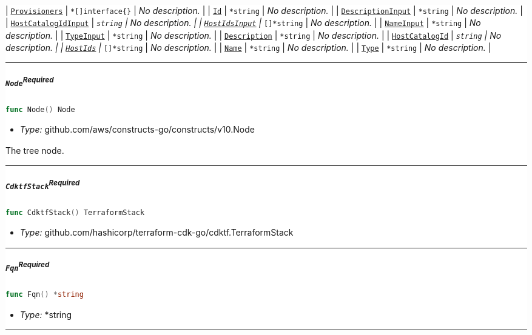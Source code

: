 | <code><a href="#@cdktf/provider-boundary.hostSet.HostSet.property.provisioners">Provisioners</a></code> | <code>*[]interface{}</code> | *No description.* |
| <code><a href="#@cdktf/provider-boundary.hostSet.HostSet.property.id">Id</a></code> | <code>*string</code> | *No description.* |
| <code><a href="#@cdktf/provider-boundary.hostSet.HostSet.property.descriptionInput">DescriptionInput</a></code> | <code>*string</code> | *No description.* |
| <code><a href="#@cdktf/provider-boundary.hostSet.HostSet.property.hostCatalogIdInput">HostCatalogIdInput</a></code> | <code>*string</code> | *No description.* |
| <code><a href="#@cdktf/provider-boundary.hostSet.HostSet.property.hostIdsInput">HostIdsInput</a></code> | <code>*[]*string</code> | *No description.* |
| <code><a href="#@cdktf/provider-boundary.hostSet.HostSet.property.nameInput">NameInput</a></code> | <code>*string</code> | *No description.* |
| <code><a href="#@cdktf/provider-boundary.hostSet.HostSet.property.typeInput">TypeInput</a></code> | <code>*string</code> | *No description.* |
| <code><a href="#@cdktf/provider-boundary.hostSet.HostSet.property.description">Description</a></code> | <code>*string</code> | *No description.* |
| <code><a href="#@cdktf/provider-boundary.hostSet.HostSet.property.hostCatalogId">HostCatalogId</a></code> | <code>*string</code> | *No description.* |
| <code><a href="#@cdktf/provider-boundary.hostSet.HostSet.property.hostIds">HostIds</a></code> | <code>*[]*string</code> | *No description.* |
| <code><a href="#@cdktf/provider-boundary.hostSet.HostSet.property.name">Name</a></code> | <code>*string</code> | *No description.* |
| <code><a href="#@cdktf/provider-boundary.hostSet.HostSet.property.type">Type</a></code> | <code>*string</code> | *No description.* |

---

##### `Node`<sup>Required</sup> <a name="Node" id="@cdktf/provider-boundary.hostSet.HostSet.property.node"></a>

```go
func Node() Node
```

- *Type:* github.com/aws/constructs-go/constructs/v10.Node

The tree node.

---

##### `CdktfStack`<sup>Required</sup> <a name="CdktfStack" id="@cdktf/provider-boundary.hostSet.HostSet.property.cdktfStack"></a>

```go
func CdktfStack() TerraformStack
```

- *Type:* github.com/hashicorp/terraform-cdk-go/cdktf.TerraformStack

---

##### `Fqn`<sup>Required</sup> <a name="Fqn" id="@cdktf/provider-boundary.hostSet.HostSet.property.fqn"></a>

```go
func Fqn() *string
```

- *Type:* *string

---